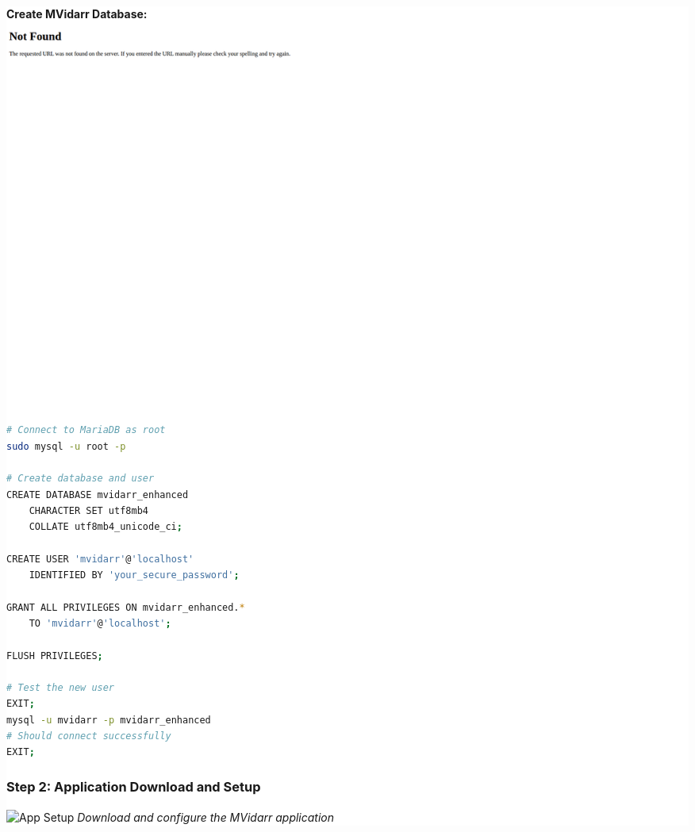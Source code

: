 **Create MVidarr Database:**
![Database Creation](screenshots/database-creation.png)
```bash
# Connect to MariaDB as root
sudo mysql -u root -p

# Create database and user
CREATE DATABASE mvidarr_enhanced 
    CHARACTER SET utf8mb4 
    COLLATE utf8mb4_unicode_ci;

CREATE USER 'mvidarr'@'localhost' 
    IDENTIFIED BY 'your_secure_password';

GRANT ALL PRIVILEGES ON mvidarr_enhanced.* 
    TO 'mvidarr'@'localhost';

FLUSH PRIVILEGES;

# Test the new user
EXIT;
mysql -u mvidarr -p mvidarr_enhanced
# Should connect successfully
EXIT;
```

### Step 2: Application Download and Setup
![App Setup](screenshots/local-step2-app.png)
*Download and configure the MVidarr application*
